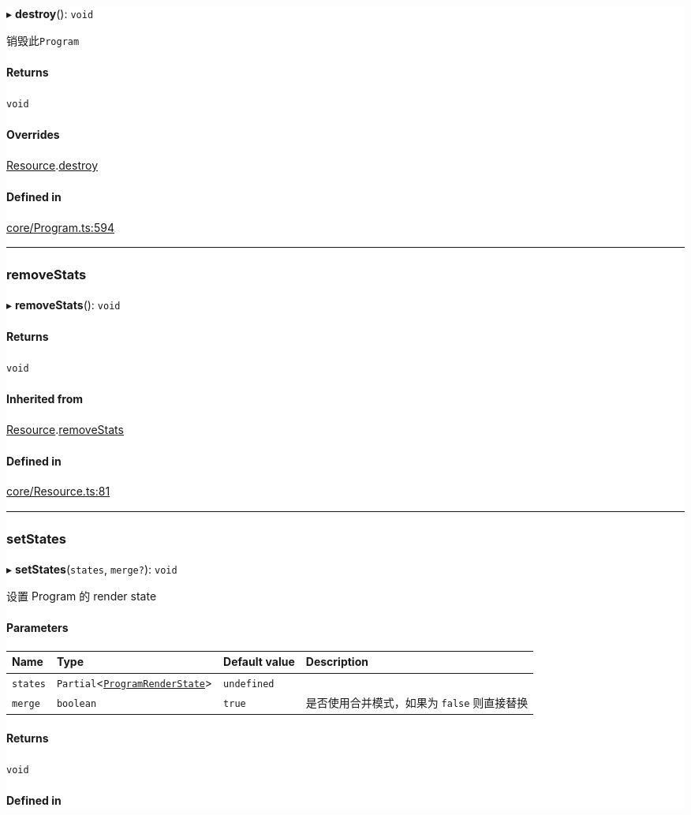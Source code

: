 ▸ **destroy**(): `void`

销毁此`Program`

#### Returns

`void`

#### Overrides

[Resource](Resource.md).[destroy](Resource.md#destroy)

#### Defined in

[core/Program.ts:594](https://github.com/sakitam-gis/vis-engine/blob/master/src/core/Program.ts?at&#x3D;444ba1d#line&#x3D;594)

___

### removeStats

▸ **removeStats**(): `void`

#### Returns

`void`

#### Inherited from

[Resource](Resource.md).[removeStats](Resource.md#removestats)

#### Defined in

[core/Resource.ts:81](https://github.com/sakitam-gis/vis-engine/blob/master/src/core/Resource.ts?at&#x3D;444ba1d#line&#x3D;81)

___

### setStates

▸ **setStates**(`states`, `merge?`): `void`

设置 Program 的 render state

#### Parameters

| Name | Type | Default value | Description |
| :------ | :------ | :------ | :------ |
| `states` | `Partial`<[`ProgramRenderState`](../interfaces/ProgramRenderState.md)\> | `undefined` |  |
| `merge` | `boolean` | `true` | 是否使用合并模式，如果为 `false` 则直接替换 |

#### Returns

`void`

#### Defined in
